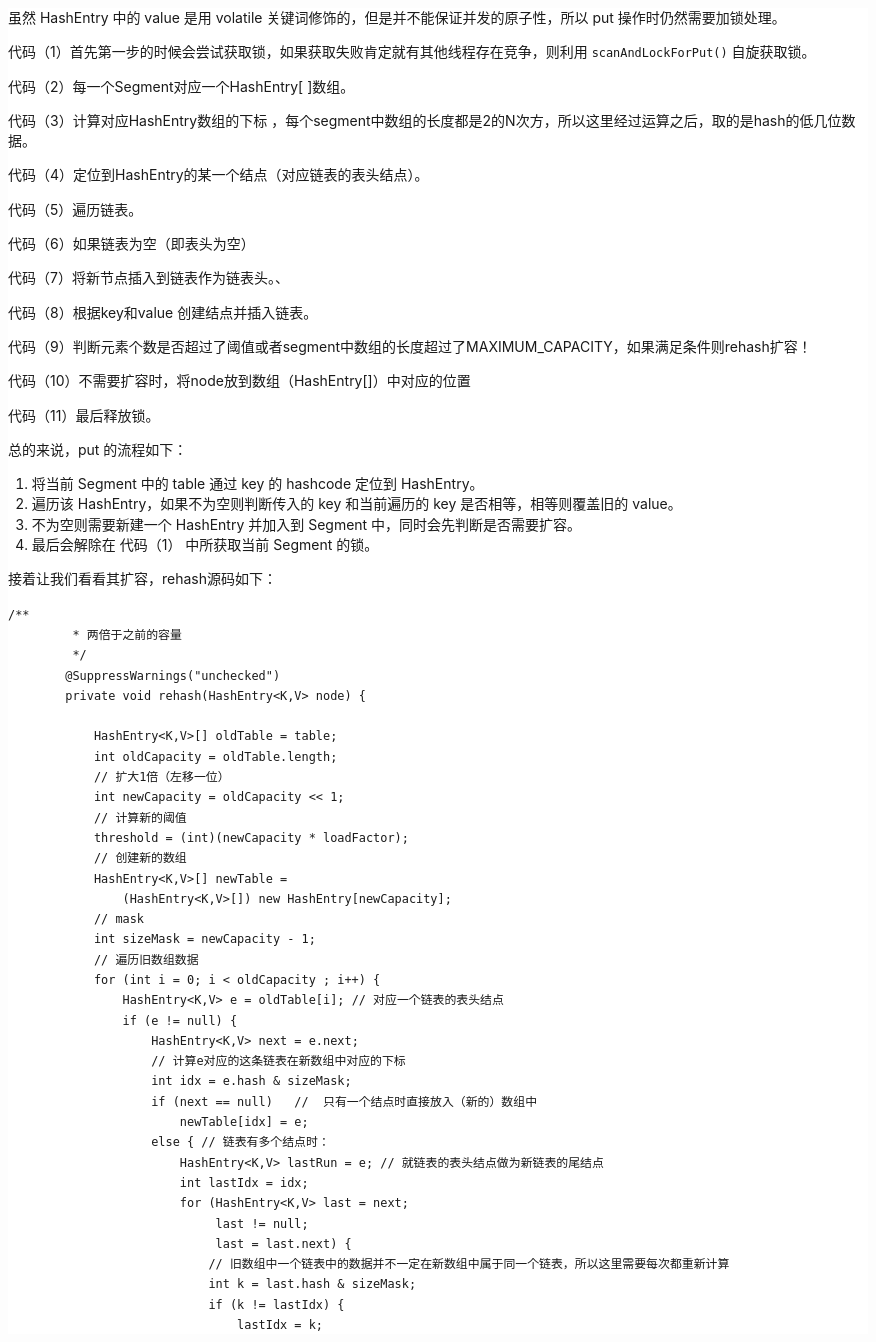 虽然 HashEntry 中的 value 是用 volatile 关键词修饰的，但是并不能保证并发的原子性，所以 put 操作时仍然需要加锁处理。

代码（1）首先第一步的时候会尝试获取锁，如果获取失败肯定就有其他线程存在竞争，则利用 `scanAndLockForPut()` 自旋获取锁。

代码（2）每一个Segment对应一个HashEntry[ ]数组。

代码（3）计算对应HashEntry数组的下标 ，每个segment中数组的长度都是2的N次方，所以这里经过运算之后，取的是hash的低几位数据。

代码（4）定位到HashEntry的某一个结点（对应链表的表头结点）。

代码（5）遍历链表。

代码（6）如果链表为空（即表头为空）

代码（7）将新节点插入到链表作为链表头。、

代码（8）根据key和value 创建结点并插入链表。

代码（9）判断元素个数是否超过了阈值或者segment中数组的长度超过了MAXIMUM_CAPACITY，如果满足条件则rehash扩容！

代码（10）不需要扩容时，将node放到数组（HashEntry[]）中对应的位置

代码（11）最后释放锁。

总的来说，put 的流程如下：

1. 将当前 Segment 中的 table 通过 key 的 hashcode 定位到 HashEntry。
2. 遍历该 HashEntry，如果不为空则判断传入的 key 和当前遍历的 key 是否相等，相等则覆盖旧的 value。
3. 不为空则需要新建一个 HashEntry 并加入到 Segment 中，同时会先判断是否需要扩容。
4. 最后会解除在 代码（1） 中所获取当前 Segment 的锁。

接着让我们看看其扩容，rehash源码如下：

```
/**
         * 两倍于之前的容量
         */
        @SuppressWarnings("unchecked")
        private void rehash(HashEntry<K,V> node) {

            HashEntry<K,V>[] oldTable = table;
            int oldCapacity = oldTable.length;
            // 扩大1倍（左移一位）
            int newCapacity = oldCapacity << 1;
            // 计算新的阈值
            threshold = (int)(newCapacity * loadFactor);
            // 创建新的数组
            HashEntry<K,V>[] newTable =
                (HashEntry<K,V>[]) new HashEntry[newCapacity];
            // mask
            int sizeMask = newCapacity - 1;
            // 遍历旧数组数据
            for (int i = 0; i < oldCapacity ; i++) {
                HashEntry<K,V> e = oldTable[i]; // 对应一个链表的表头结点
                if (e != null) {
                    HashEntry<K,V> next = e.next;
                    // 计算e对应的这条链表在新数组中对应的下标
                    int idx = e.hash & sizeMask; 
                    if (next == null)   //  只有一个结点时直接放入（新的）数组中
                        newTable[idx] = e;
                    else { // 链表有多个结点时：
                        HashEntry<K,V> lastRun = e; // 就链表的表头结点做为新链表的尾结点
                        int lastIdx = idx;
                        for (HashEntry<K,V> last = next;
                             last != null;
                             last = last.next) {
                            // 旧数组中一个链表中的数据并不一定在新数组中属于同一个链表，所以这里需要每次都重新计算
                            int k = last.hash & sizeMask;
                            if (k != lastIdx) {
                                lastIdx = k;
```